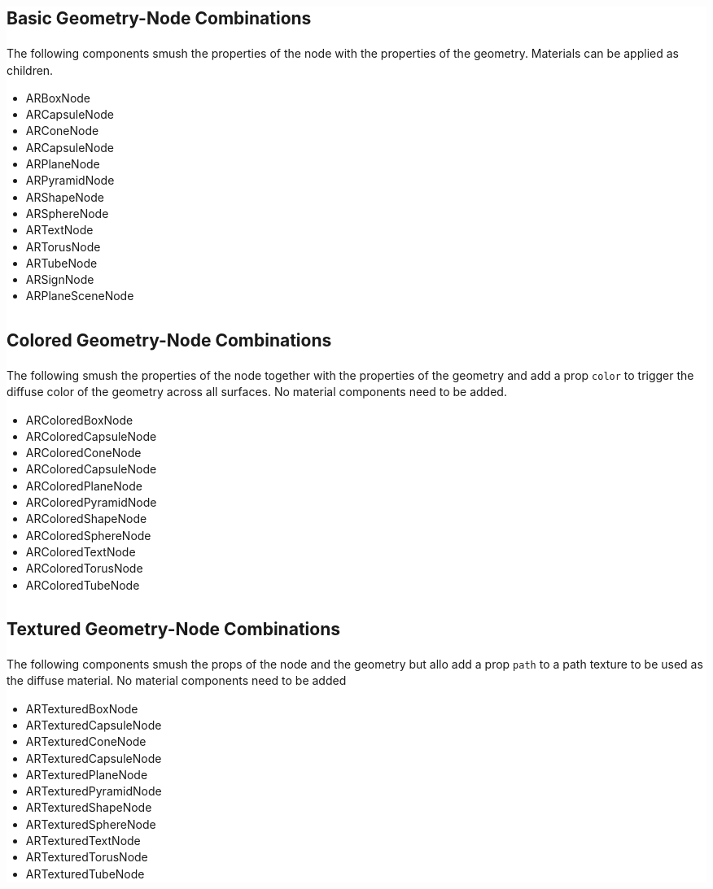## Basic Geometry-Node Combinations

The following components smush the properties of the node with the properties of the geometry. Materials can be applied as children.

- ARBoxNode
- ARCapsuleNode
- ARConeNode
- ARCapsuleNode
- ARPlaneNode
- ARPyramidNode
- ARShapeNode
- ARSphereNode
- ARTextNode
- ARTorusNode
- ARTubeNode
- ARSignNode
- ARPlaneSceneNode

## Colored Geometry-Node Combinations

The following smush the properties of the node together with the properties of the geometry and add a prop `color` to trigger the diffuse color of the geometry across all surfaces. No material components need to be added.

- ARColoredBoxNode
- ARColoredCapsuleNode
- ARColoredConeNode
- ARColoredCapsuleNode
- ARColoredPlaneNode
- ARColoredPyramidNode
- ARColoredShapeNode
- ARColoredSphereNode
- ARColoredTextNode
- ARColoredTorusNode
- ARColoredTubeNode

## Textured Geometry-Node Combinations

The following components smush the props of the node and the geometry but allo add a prop `path` to a path texture to be used as the diffuse material. No material components need to be added

- ARTexturedBoxNode
- ARTexturedCapsuleNode
- ARTexturedConeNode
- ARTexturedCapsuleNode
- ARTexturedPlaneNode
- ARTexturedPyramidNode
- ARTexturedShapeNode
- ARTexturedSphereNode
- ARTexturedTextNode
- ARTexturedTorusNode
- ARTexturedTubeNode
